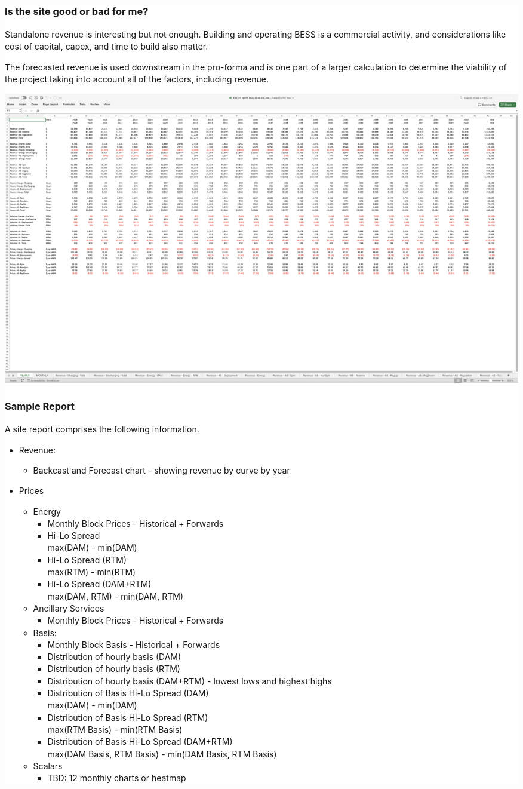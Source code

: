 ### Is the site good or bad for me?

Standalone revenue is interesting but not enough. Building and operating BESS is a commercial activity, and considerations like cost of capital, capex, and time to build also matter.

The forecasted revenue is used downstream in the pro-forma and is one part of a larger calculation to determine the viability of the project taking into account all of the factors, including revenue.

![Revenue in Excel](excel.png)

### Sample Report

A site report comprises the following information.

- Revenue:
  - Backcast and Forecast chart - showing revenue by curve by year

- Prices
  - Energy 
    - Monthly Block Prices - Historical + Forwards
    - Hi-Lo Spread<br>
      max(DAM) - min(DAM)
    - Hi-Lo Spread (RTM)<br>
      max(RTM) - min(RTM)
    - Hi-Lo Spread (DAM+RTM)<br>
      max(DAM, RTM) - min(DAM, RTM)
  - Ancillary Services
    - Monthly Block Prices - Historical + Forwards
  - Basis:
    - Monthly Block Basis - Historical + Forwards
    - Distribution of hourly basis (DAM)
    - Distribution of hourly basis (RTM)
    - Distribution of hourly basis (DAM+RTM) - lowest lows and highest highs
    - Distribution of Basis Hi-Lo Spread (DAM)<br>
      max(DAM) - min(DAM)
    - Distribution of Basis Hi-Lo Spread (RTM)<br>
      max(RTM Basis) - min(RTM Basis)
    - Distribution of Basis Hi-Lo Spread (DAM+RTM)<br>
      max(DAM Basis, RTM Basis) - min(DAM Basis, RTM Basis)
  - Scalars
    - TBD: 12 monthly charts or heatmap